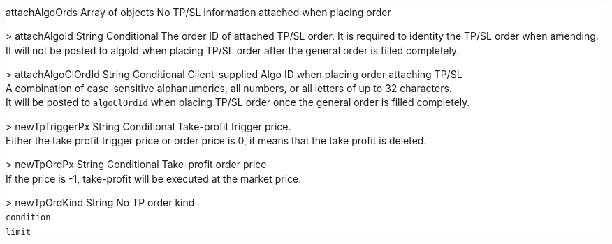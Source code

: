   attachAlgoOrds         Array of objects  No                TP/SL information
                                                             attached when
                                                             placing order

  \> attachAlgoId        String            Conditional       The order ID of
                                                             attached TP/SL
                                                             order. It is
                                                             required to
                                                             identity the TP/SL
                                                             order when
                                                             amending. It will
                                                             not be posted to
                                                             algoId when placing
                                                             TP/SL order after
                                                             the general order
                                                             is filled
                                                             completely.

  \> attachAlgoClOrdId   String            Conditional       Client-supplied
                                                             Algo ID when
                                                             placing order
                                                             attaching TP/SL\
                                                             A combination of
                                                             case-sensitive
                                                             alphanumerics, all
                                                             numbers, or all
                                                             letters of up to 32
                                                             characters.\
                                                             It will be posted
                                                             to `algoClOrdId`
                                                             when placing TP/SL
                                                             order once the
                                                             general order is
                                                             filled completely.

  \> newTpTriggerPx      String            Conditional       Take-profit trigger
                                                             price.\
                                                             Either the take
                                                             profit trigger
                                                             price or order
                                                             price is 0, it
                                                             means that the take
                                                             profit is deleted.

  \> newTpOrdPx          String            Conditional       Take-profit order
                                                             price\
                                                             If the price is -1,
                                                             take-profit will be
                                                             executed at the
                                                             market price.

  \> newTpOrdKind        String            No                TP order kind\
                                                             `condition`\
                                                             `limit`
